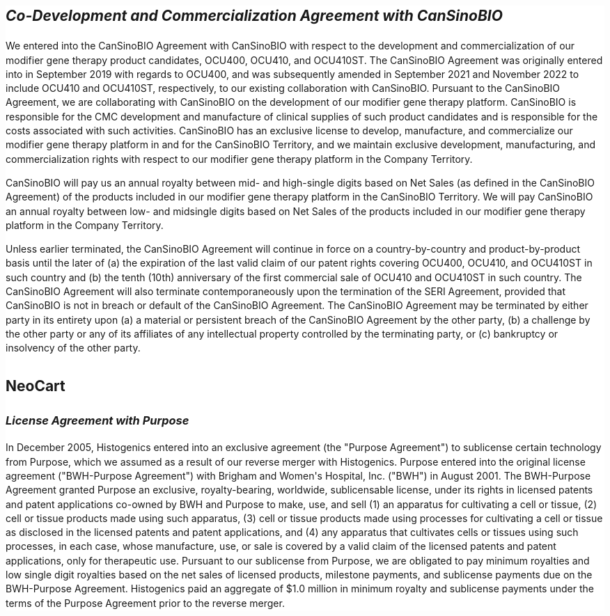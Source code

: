 ## *Co-Development and Commercialization Agreement with CanSinoBIO*

We entered into the CanSinoBIO Agreement with CanSinoBIO with respect to the development and commercialization of our modifier gene therapy product candidates, OCU400, OCU410, and OCU410ST. The CanSinoBIO Agreement was originally entered into in September 2019 with regards to OCU400, and was subsequently amended in September 2021 and November 2022 to include OCU410 and OCU410ST, respectively, to our existing collaboration with CanSinoBIO. Pursuant to the CanSinoBIO Agreement, we are collaborating with CanSinoBIO on the development of our modifier gene therapy platform. CanSinoBIO is responsible for the CMC development and manufacture of clinical supplies of such product candidates and is responsible for the costs associated with such activities. CanSinoBIO has an exclusive license to develop, manufacture, and commercialize our modifier gene therapy platform in and for the CanSinoBIO Territory, and we maintain exclusive development, manufacturing, and commercialization rights with respect to our modifier gene therapy platform in the Company Territory.

CanSinoBIO will pay us an annual royalty between mid- and high-single digits based on Net Sales (as defined in the CanSinoBIO Agreement) of the products included in our modifier gene therapy platform in the CanSinoBIO Territory. We will pay CanSinoBIO an annual royalty between low- and midsingle digits based on Net Sales of the products included in our modifier gene therapy platform in the Company Territory.

Unless earlier terminated, the CanSinoBIO Agreement will continue in force on a country-by-country and product-by-product basis until the later of (a) the expiration of the last valid claim of our patent rights covering OCU400, OCU410, and OCU410ST in such country and (b) the tenth (10th) anniversary of the first commercial sale of OCU410 and OCU410ST in such country. The CanSinoBIO Agreement will also terminate contemporaneously upon the termination of the SERI Agreement, provided that CanSinoBIO is not in breach or default of the CanSinoBIO Agreement. The CanSinoBIO Agreement may be terminated by either party in its entirety upon (a) a material or persistent breach of the CanSinoBIO Agreement by the other party, (b) a challenge by the other party or any of its affiliates of any intellectual property controlled by the terminating party, or (c) bankruptcy or insolvency of the other party.

## **NeoCart**

### *License Agreement with Purpose*

In December 2005, Histogenics entered into an exclusive agreement (the "Purpose Agreement") to sublicense certain technology from Purpose, which we assumed as a result of our reverse merger with Histogenics. Purpose entered into the original license agreement ("BWH-Purpose Agreement") with Brigham and Women's Hospital, Inc. ("BWH") in August 2001. The BWH-Purpose Agreement granted Purpose an exclusive, royalty-bearing, worldwide, sublicensable license, under its rights in licensed patents and patent applications co-owned by BWH and Purpose to make, use, and sell (1) an apparatus for cultivating a cell or tissue, (2) cell or tissue products made using such apparatus, (3) cell or tissue products made using processes for cultivating a cell or tissue as disclosed in the licensed patents and patent applications, and (4) any apparatus that cultivates cells or tissues using such processes, in each case, whose manufacture, use, or sale is covered by a valid claim of the licensed patents and patent applications, only for therapeutic use. Pursuant to our sublicense from Purpose, we are obligated to pay minimum royalties and low single digit royalties based on the net sales of licensed products, milestone payments, and sublicense payments due on the BWH-Purpose Agreement. Histogenics paid an aggregate of \$1.0 million in minimum royalty and sublicense payments under the terms of the Purpose Agreement prior to the reverse merger.
